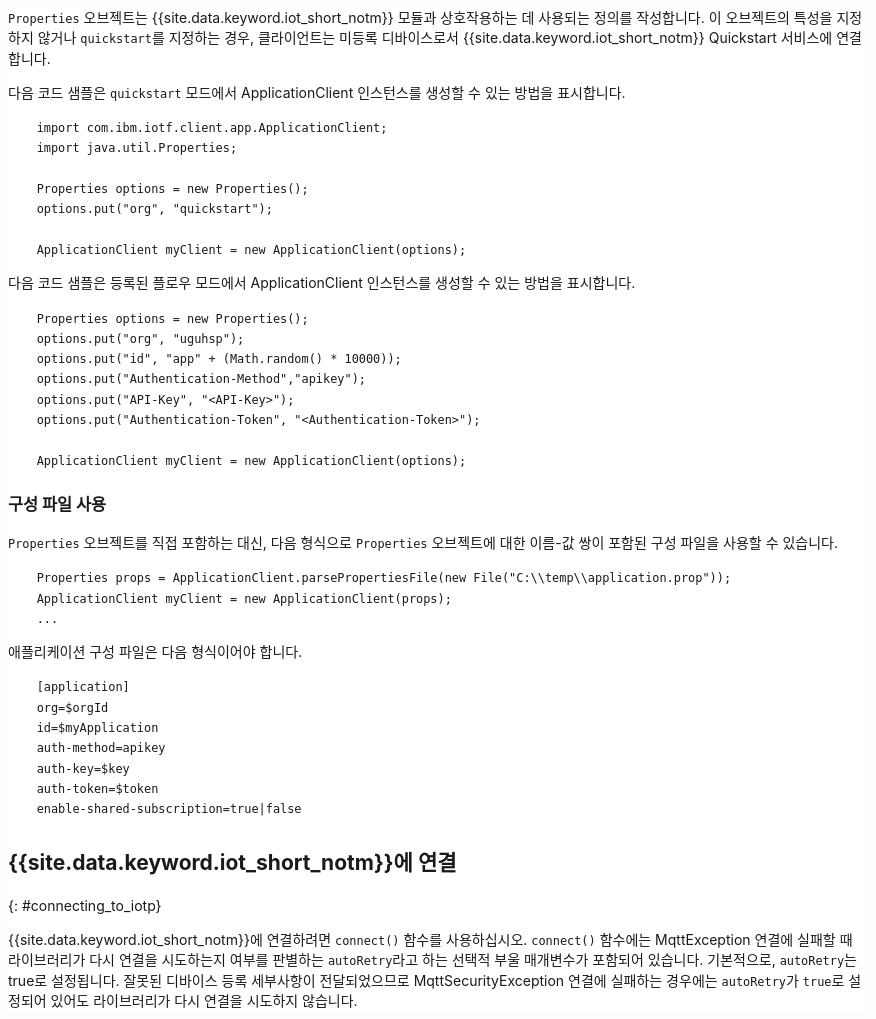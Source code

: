 `Properties` 오브젝트는 {{site.data.keyword.iot_short_notm}} 모듈과 상호작용하는 데 사용되는 정의를 작성합니다. 이 오브젝트의 특성을 지정하지 않거나 `quickstart`를 지정하는 경우, 클라이언트는 미등록 디바이스로서 {{site.data.keyword.iot_short_notm}} Quickstart 서비스에 연결합니다. 

다음 코드 샘플은 `quickstart` 모드에서 ApplicationClient 인스턴스를 생성할 수 있는 방법을 표시합니다. 

```
    import com.ibm.iotf.client.app.ApplicationClient;
    import java.util.Properties;

    Properties options = new Properties();
    options.put("org", "quickstart");

    ApplicationClient myClient = new ApplicationClient(options);
```

다음 코드 샘플은 등록된 플로우 모드에서 ApplicationClient 인스턴스를 생성할 수 있는 방법을 표시합니다. 

```
    Properties options = new Properties();
    options.put("org", "uguhsp");
    options.put("id", "app" + (Math.random() * 10000));
    options.put("Authentication-Method","apikey");
    options.put("API-Key", "<API-Key>");
    options.put("Authentication-Token", "<Authentication-Token>");

    ApplicationClient myClient = new ApplicationClient(options);
```

### 구성 파일 사용

`Properties` 오브젝트를 직접 포함하는 대신, 다음 형식으로 `Properties` 오브젝트에 대한 이름-값 쌍이 포함된 구성 파일을 사용할 수 있습니다. 

```
    Properties props = ApplicationClient.parsePropertiesFile(new File("C:\\temp\\application.prop"));
    ApplicationClient myClient = new ApplicationClient(props);
    ...
```
애플리케이션 구성 파일은 다음 형식이어야 합니다.

```
    [application]
    org=$orgId
    id=$myApplication
    auth-method=apikey
    auth-key=$key
    auth-token=$token
    enable-shared-subscription=true|false
```

## {{site.data.keyword.iot_short_notm}}에 연결
{: #connecting_to_iotp}

{{site.data.keyword.iot_short_notm}}에 연결하려면 `connect()` 함수를 사용하십시오. `connect()` 함수에는 MqttException 연결에 실패할 때 라이브러리가 다시 연결을 시도하는지 여부를 판별하는 `autoRetry`라고 하는 선택적 부울 매개변수가 포함되어 있습니다. 기본적으로, `autoRetry`는 true로 설정됩니다. 잘못된 디바이스 등록 세부사항이 전달되었으므로 MqttSecurityException 연결에 실패하는 경우에는 `autoRetry`가 `true`로 설정되어 있어도 라이브러리가 다시 연결을 시도하지 않습니다. 
